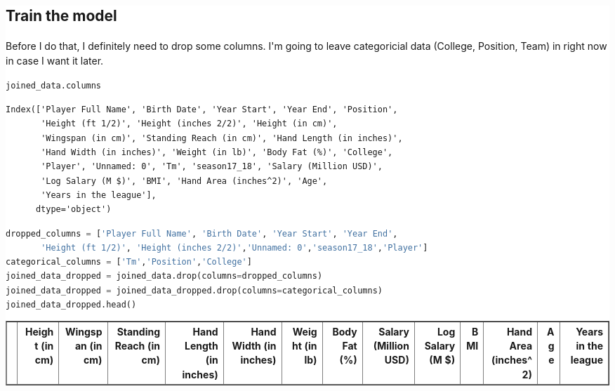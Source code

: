 

## Train the model
Before I do that, I definitely need to drop some columns. I'm going to leave categoricial data (College, Position, Team) in right now in case I want it later.


```python
joined_data.columns
```




    Index(['Player Full Name', 'Birth Date', 'Year Start', 'Year End', 'Position',
           'Height (ft 1/2)', 'Height (inches 2/2)', 'Height (in cm)',
           'Wingspan (in cm)', 'Standing Reach (in cm)', 'Hand Length (in inches)',
           'Hand Width (in inches)', 'Weight (in lb)', 'Body Fat (%)', 'College',
           'Player', 'Unnamed: 0', 'Tm', 'season17_18', 'Salary (Million USD)',
           'Log Salary (M $)', 'BMI', 'Hand Area (inches^2)', 'Age',
           'Years in the league'],
          dtype='object')




```python
dropped_columns = ['Player Full Name', 'Birth Date', 'Year Start', 'Year End',
       'Height (ft 1/2)', 'Height (inches 2/2)','Unnamed: 0','season17_18','Player']
categorical_columns = ['Tm','Position','College']
joined_data_dropped = joined_data.drop(columns=dropped_columns)
joined_data_dropped = joined_data_dropped.drop(columns=categorical_columns)
joined_data_dropped.head()
```




<div>
<style scoped>
    .dataframe tbody tr th:only-of-type {
        vertical-align: middle;
    }

    .dataframe tbody tr th {
        vertical-align: top;
    }

    .dataframe thead th {
        text-align: right;
    }
</style>
<table border="1" class="dataframe">
  <thead>
    <tr style="text-align: right;">
      <th></th>
      <th>Height (in cm)</th>
      <th>Wingspan (in cm)</th>
      <th>Standing Reach (in cm)</th>
      <th>Hand Length (in inches)</th>
      <th>Hand Width (in inches)</th>
      <th>Weight (in lb)</th>
      <th>Body Fat (%)</th>
      <th>Salary (Million USD)</th>
      <th>Log Salary (M $)</th>
      <th>BMI</th>
      <th>Hand Area (inches^2)</th>
      <th>Age</th>
      <th>Years in the league</th>
    </tr>
  </thead>